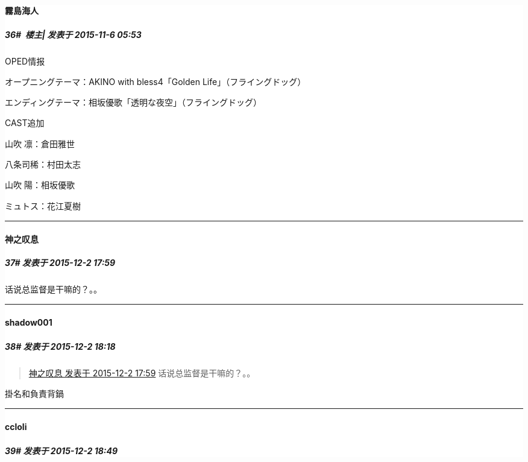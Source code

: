 ####  霧島海人  
##### 36#         楼主| 发表于 2015-11-6 05:53




OPED情报

オープニングテーマ：AKINO with bless4「Golden Life」（フライングドッグ）

エンディングテーマ：相坂優歌「透明な夜空」（フライングドッグ）


CAST追加

山吹 凛：倉田雅世

八条司稀：村田太志

山吹 陽：相坂優歌

ミュトス：花江夏樹







-----

####  神之叹息  
##### 37#       发表于 2015-12-2 17:59




话说总监督是干嘛的？。。







-----

####  shadow001  
##### 38#       发表于 2015-12-2 18:18



<blockquote><a href="httphttps://bbs.saraba1st.com/2b/forum.php?mod=redirect&amp;amp;goto=findpost&amp;amp;pid=30910715&amp;amp;ptid=1160803" target="_blank">神之叹息 发表于 2015-12-2 17:59</a>
话说总监督是干嘛的？。。</blockquote>
掛名和負責背鍋







-----

####  ccloli  
##### 39#       发表于 2015-12-2 18:49
